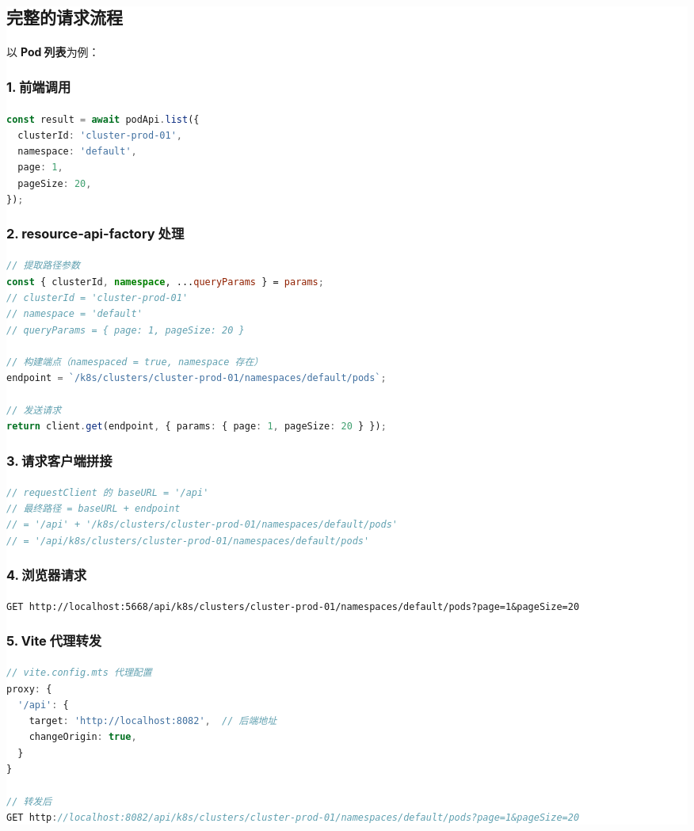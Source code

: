 ## 完整的请求流程

以 **Pod 列表**为例：

### 1. 前端调用

```typescript
const result = await podApi.list({
  clusterId: 'cluster-prod-01',
  namespace: 'default',
  page: 1,
  pageSize: 20,
});
```

### 2. resource-api-factory 处理

```typescript
// 提取路径参数
const { clusterId, namespace, ...queryParams } = params;
// clusterId = 'cluster-prod-01'
// namespace = 'default'
// queryParams = { page: 1, pageSize: 20 }

// 构建端点（namespaced = true, namespace 存在）
endpoint = `/k8s/clusters/cluster-prod-01/namespaces/default/pods`;

// 发送请求
return client.get(endpoint, { params: { page: 1, pageSize: 20 } });
```

### 3. 请求客户端拼接

```typescript
// requestClient 的 baseURL = '/api'
// 最终路径 = baseURL + endpoint
// = '/api' + '/k8s/clusters/cluster-prod-01/namespaces/default/pods'
// = '/api/k8s/clusters/cluster-prod-01/namespaces/default/pods'
```

### 4. 浏览器请求

```
GET http://localhost:5668/api/k8s/clusters/cluster-prod-01/namespaces/default/pods?page=1&pageSize=20
```

### 5. Vite 代理转发

```typescript
// vite.config.mts 代理配置
proxy: {
  '/api': {
    target: 'http://localhost:8082',  // 后端地址
    changeOrigin: true,
  }
}

// 转发后
GET http://localhost:8082/api/k8s/clusters/cluster-prod-01/namespaces/default/pods?page=1&pageSize=20
```
